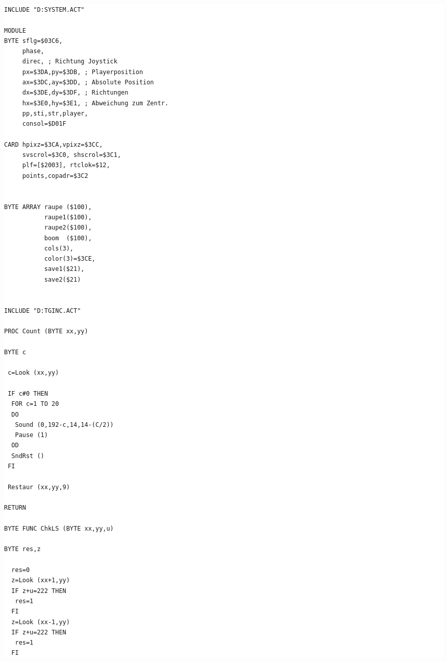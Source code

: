 ```
INCLUDE "D:SYSTEM.ACT"

MODULE
BYTE sflg=$03C6,
     phase,
     direc, ; Richtung Joystick
     px=$3DA,py=$3DB, ; Playerposition
     ax=$3DC,ay=$3DD, ; Absolute Position
     dx=$3DE,dy=$3DF, ; Richtungen
     hx=$3E0,hy=$3E1, ; Abweichung zum Zentr.
     pp,sti,str,player,
     consol=$D01F

CARD hpixz=$3CA,vpixz=$3CC,
     svscrol=$3C0, shscrol=$3C1,
     plf=[$2003], rtclok=$12,
     points,copadr=$3C2
     

BYTE ARRAY raupe ($100),
           raupe1($100),
           raupe2($100),
           boom  ($100),
           cols(3),
           color(3)=$3CE,
           save1($21),
           save2($21)
           

INCLUDE "D:TGINC.ACT"

PROC Count (BYTE xx,yy)

BYTE c

 c=Look (xx,yy)

 IF c#0 THEN
  FOR c=1 TO 20
  DO
   Sound (0,192-c,14,14-(C/2))
   Pause (1)
  OD
  SndRst ()
 FI

 Restaur (xx,yy,9)

RETURN

BYTE FUNC ChkLS (BYTE xx,yy,u)

BYTE res,z

  res=0
  z=Look (xx+1,yy)
  IF z+u=222 THEN
   res=1
  FI
  z=Look (xx-1,yy)
  IF z+u=222 THEN
   res=1
  FI
```